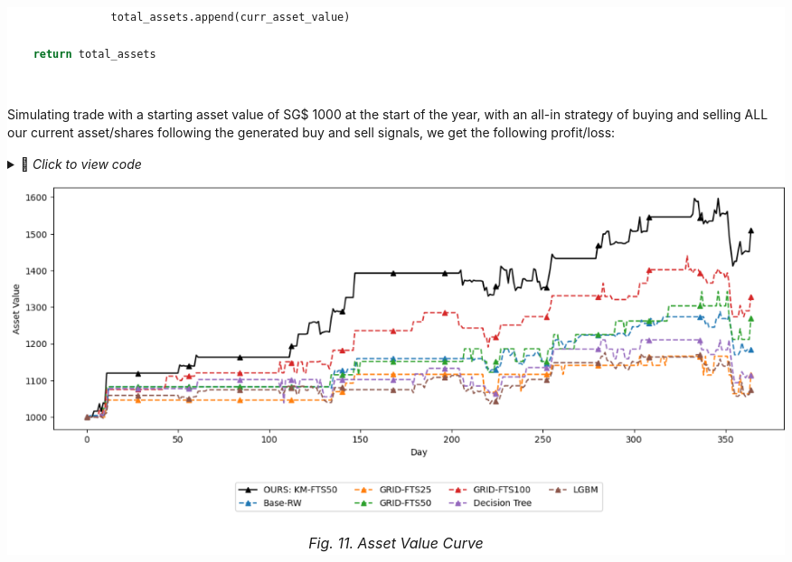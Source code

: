 ```Python
                total_assets.append(curr_asset_value)
        
    return total_assets
```

</details> <br>

Simulating trade with a starting asset value of SG$ 1000 at the start of the year, with an all-in strategy of buying and selling ALL our current asset/shares following the generated buy and sell signals, we get the following profit/loss:

<details><summary>🔎 <i>Click to view code</i></summary></details>

![](fig11.png)
*<p style="text-align:center; font-size: 16px"> Fig. 11. Asset Value Curve </p>*
